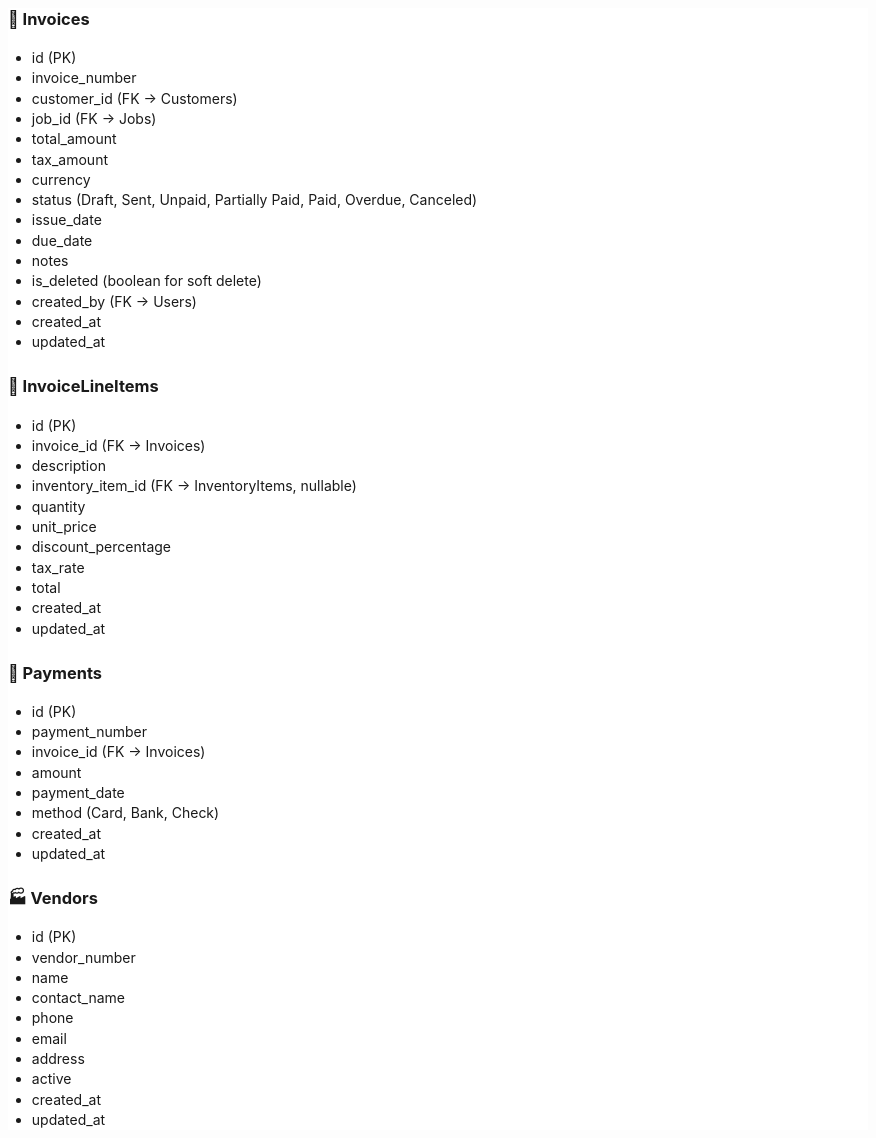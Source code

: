 ### 🧾 Invoices
- id (PK)
- invoice_number
- customer_id (FK → Customers)
- job_id (FK → Jobs)
- total_amount
- tax_amount
- currency
- status (Draft, Sent, Unpaid, Partially Paid, Paid, Overdue, Canceled)
- issue_date
- due_date
- notes
- is_deleted (boolean for soft delete)
- created_by (FK → Users)
- created_at
- updated_at

### 💸 InvoiceLineItems
- id (PK)
- invoice_id (FK → Invoices)
- description
- inventory_item_id (FK → InventoryItems, nullable)
- quantity
- unit_price
- discount_percentage
- tax_rate
- total
- created_at
- updated_at

### 💸 Payments
- id (PK)
- payment_number
- invoice_id (FK → Invoices)
- amount
- payment_date
- method (Card, Bank, Check)
- created_at
- updated_at

### 🏭 Vendors
- id (PK)
- vendor_number
- name
- contact_name
- phone
- email
- address
- active
- created_at
- updated_at
